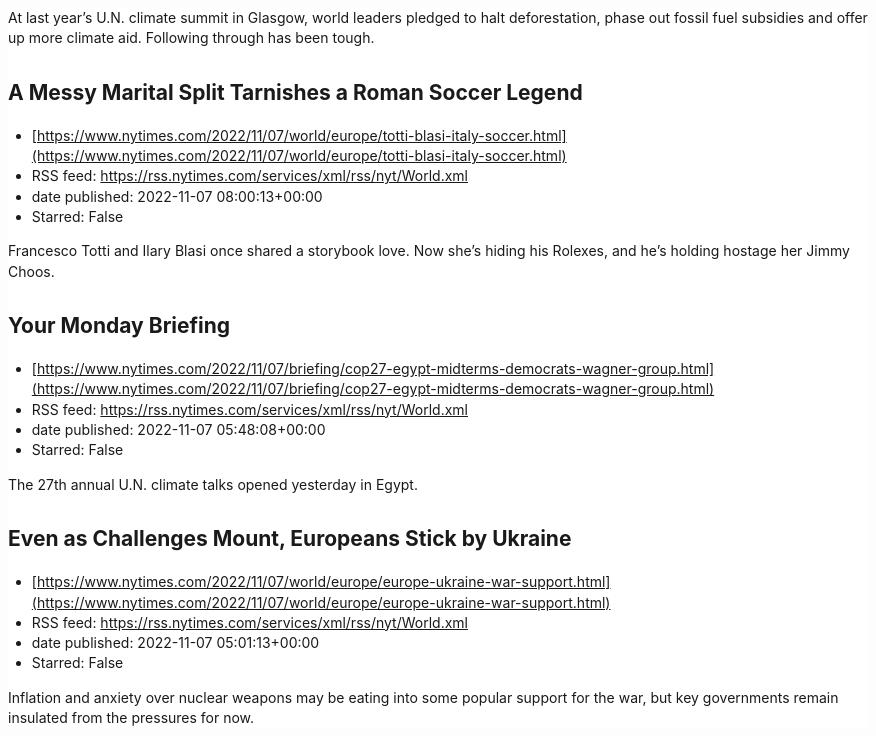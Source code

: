 At last year’s U.N. climate summit in Glasgow, world leaders pledged to halt deforestation, phase out fossil fuel subsidies and offer up more climate aid. Following through has been tough.

## A Messy Marital Split Tarnishes a Roman Soccer Legend
 - [https://www.nytimes.com/2022/11/07/world/europe/totti-blasi-italy-soccer.html](https://www.nytimes.com/2022/11/07/world/europe/totti-blasi-italy-soccer.html)
 - RSS feed: https://rss.nytimes.com/services/xml/rss/nyt/World.xml
 - date published: 2022-11-07 08:00:13+00:00
 - Starred: False

Francesco Totti and Ilary Blasi once shared a storybook love. Now she’s hiding his Rolexes, and he’s holding hostage her Jimmy Choos.

## Your Monday Briefing
 - [https://www.nytimes.com/2022/11/07/briefing/cop27-egypt-midterms-democrats-wagner-group.html](https://www.nytimes.com/2022/11/07/briefing/cop27-egypt-midterms-democrats-wagner-group.html)
 - RSS feed: https://rss.nytimes.com/services/xml/rss/nyt/World.xml
 - date published: 2022-11-07 05:48:08+00:00
 - Starred: False

The 27th annual U.N. climate talks opened yesterday in Egypt.

## Even as Challenges Mount, Europeans Stick by Ukraine
 - [https://www.nytimes.com/2022/11/07/world/europe/europe-ukraine-war-support.html](https://www.nytimes.com/2022/11/07/world/europe/europe-ukraine-war-support.html)
 - RSS feed: https://rss.nytimes.com/services/xml/rss/nyt/World.xml
 - date published: 2022-11-07 05:01:13+00:00
 - Starred: False

Inflation and anxiety over nuclear weapons may be eating into some popular support for the war, but key governments remain insulated from the pressures for now.
